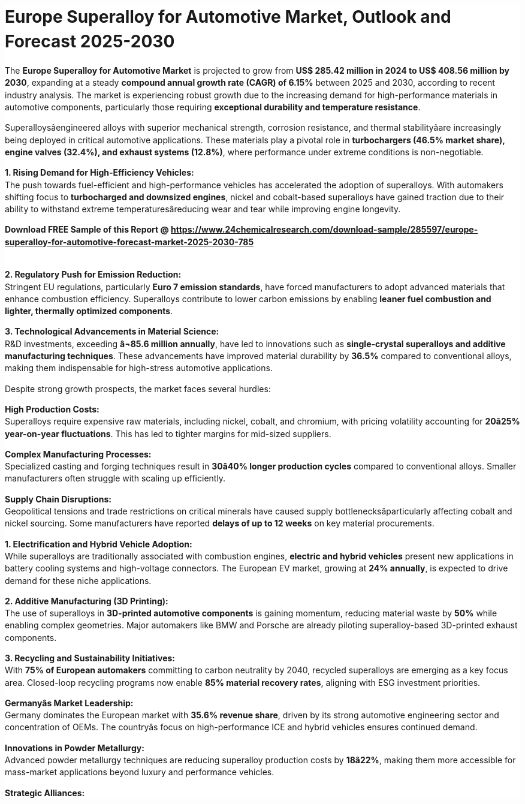<h1>Europe Superalloy for Automotive Market, Outlook and Forecast 2025-2030</h1><p>The <strong>Europe Superalloy for Automotive Market</strong> is projected to grow from <strong>US$ 285.42 million in 2024 to US$ 408.56 million by 2030</strong>, expanding at a steady <strong>compound annual growth rate (CAGR) of 6.15%</strong> between 2025 and 2030, according to recent industry analysis. The market is experiencing robust growth due to the increasing demand for high-performance materials in automotive components, particularly those requiring <strong>exceptional durability and temperature resistance</strong>.</p><p>Superalloysâengineered alloys with superior mechanical strength, corrosion resistance, and thermal stabilityâare increasingly being deployed in critical automotive applications. These materials play a pivotal role in <strong>turbochargers (46.5% market share), engine valves (32.4%), and exhaust systems (12.8%)</strong>, where performance under extreme conditions is non-negotiable.</p><p><strong>1. Rising Demand for High-Efficiency Vehicles:</strong><br>
The push towards fuel-efficient and high-performance vehicles has accelerated the adoption of superalloys. With automakers shifting focus to <strong>turbocharged and downsized engines</strong>, nickel and cobalt-based superalloys have gained traction due to their ability to withstand extreme temperaturesâreducing wear and tear while improving engine longevity.</p><div><b>Download FREE Sample of this Report @ 
            <a href="https://www.24chemicalresearch.com/download-sample/285597/europe-superalloy-for-automotive-forecast-market-2025-2030-785">
            https://www.24chemicalresearch.com/download-sample/285597/europe-superalloy-for-automotive-forecast-market-2025-2030-785</a></b></div><br><p><strong>2. Regulatory Push for Emission Reduction:</strong><br>
Stringent EU regulations, particularly <strong>Euro 7 emission standards</strong>, have forced manufacturers to adopt advanced materials that enhance combustion efficiency. Superalloys contribute to lower carbon emissions by enabling <strong>leaner fuel combustion and lighter, thermally optimized components</strong>.</p><p><strong>3. Technological Advancements in Material Science:</strong><br>
R&amp;D investments, exceeding <strong>â¬85.6 million annually</strong>, have led to innovations such as <strong>single-crystal superalloys and additive manufacturing techniques</strong>. These advancements have improved material durability by <strong>36.5%</strong> compared to conventional alloys, making them indispensable for high-stress automotive applications.</p><p>Despite strong growth prospects, the market faces several hurdles:</p><p><strong>High Production Costs:</strong><br>
	Superalloys require expensive raw materials, including nickel, cobalt, and chromium, with pricing volatility accounting for <strong>20â25% year-on-year fluctuations</strong>. This has led to tighter margins for mid-sized suppliers.</p><p><strong>Complex Manufacturing Processes:</strong><br>
	Specialized casting and forging techniques result in <strong>30â40% longer production cycles</strong> compared to conventional alloys. Smaller manufacturers often struggle with scaling up efficiently.</p><p><strong>Supply Chain Disruptions:</strong><br>
	Geopolitical tensions and trade restrictions on critical minerals have caused supply bottlenecksâparticularly affecting cobalt and nickel sourcing. Some manufacturers have reported <strong>delays of up to 12 weeks</strong> on key material procurements.</p><p><strong>1. Electrification and Hybrid Vehicle Adoption:</strong><br>
While superalloys are traditionally associated with combustion engines, <strong>electric and hybrid vehicles</strong> present new applications in battery cooling systems and high-voltage connectors. The European EV market, growing at <strong>24% annually</strong>, is expected to drive demand for these niche applications.</p><p><strong>2. Additive Manufacturing (3D Printing):</strong><br>
The use of superalloys in <strong>3D-printed automotive components</strong> is gaining momentum, reducing material waste by <strong>50%</strong> while enabling complex geometries. Major automakers like BMW and Porsche are already piloting superalloy-based 3D-printed exhaust components.</p><p><strong>3. Recycling and Sustainability Initiatives:</strong><br>
With <strong>75% of European automakers</strong> committing to carbon neutrality by 2040, recycled superalloys are emerging as a key focus area. Closed-loop recycling programs now enable <strong>85% material recovery rates</strong>, aligning with ESG investment priorities.</p><p><strong>Germanyâs Market Leadership:</strong><br>
	Germany dominates the European market with <strong>35.6% revenue share</strong>, driven by its strong automotive engineering sector and concentration of OEMs. The countryâs focus on high-performance ICE and hybrid vehicles ensures continued demand.</p><p><strong>Innovations in Powder Metallurgy:</strong><br>
	Advanced powder metallurgy techniques are reducing superalloy production costs by <strong>18â22%</strong>, making them more accessible for mass-market applications beyond luxury and performance vehicles.</p><p><strong>Strategic Alliances:</strong><br>